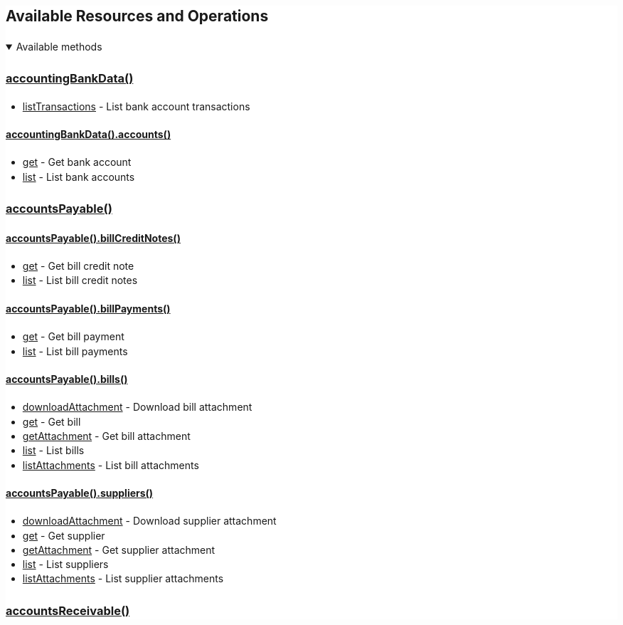 

## Available Resources and Operations

<details open>
<summary>Available methods</summary>

### [accountingBankData()](docs/sdks/codatlendingaccountingbankdata/README.md)

* [listTransactions](docs/sdks/codatlendingaccountingbankdata/README.md#listtransactions) - List bank account transactions

#### [accountingBankData().accounts()](docs/sdks/accounts/README.md)

* [get](docs/sdks/accounts/README.md#get) - Get bank account
* [list](docs/sdks/accounts/README.md#list) - List bank accounts

### [accountsPayable()](docs/sdks/accountspayable/README.md)


#### [accountsPayable().billCreditNotes()](docs/sdks/billcreditnotes/README.md)

* [get](docs/sdks/billcreditnotes/README.md#get) - Get bill credit note
* [list](docs/sdks/billcreditnotes/README.md#list) - List bill credit notes

#### [accountsPayable().billPayments()](docs/sdks/billpayments/README.md)

* [get](docs/sdks/billpayments/README.md#get) - Get bill payment
* [list](docs/sdks/billpayments/README.md#list) - List bill payments

#### [accountsPayable().bills()](docs/sdks/bills/README.md)

* [downloadAttachment](docs/sdks/bills/README.md#downloadattachment) - Download bill attachment
* [get](docs/sdks/bills/README.md#get) - Get bill
* [getAttachment](docs/sdks/bills/README.md#getattachment) - Get bill attachment
* [list](docs/sdks/bills/README.md#list) - List bills
* [listAttachments](docs/sdks/bills/README.md#listattachments) - List bill attachments

#### [accountsPayable().suppliers()](docs/sdks/suppliers/README.md)

* [downloadAttachment](docs/sdks/suppliers/README.md#downloadattachment) - Download supplier attachment
* [get](docs/sdks/suppliers/README.md#get) - Get supplier
* [getAttachment](docs/sdks/suppliers/README.md#getattachment) - Get supplier attachment
* [list](docs/sdks/suppliers/README.md#list) - List suppliers
* [listAttachments](docs/sdks/suppliers/README.md#listattachments) - List supplier attachments

### [accountsReceivable()](docs/sdks/accountsreceivable/README.md)
